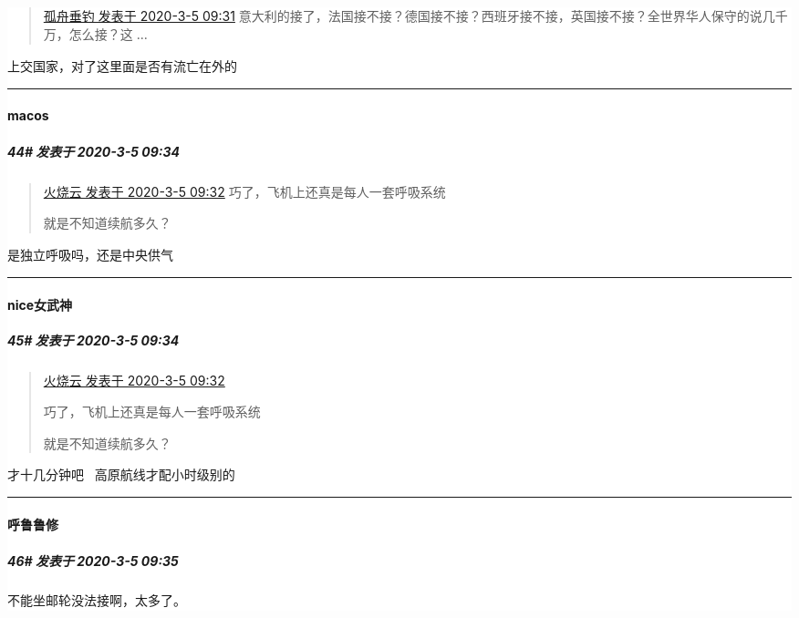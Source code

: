 

<blockquote><a href="httphttps://bbs.saraba1st.com/2b/forum.php?mod=redirect&amp;goto=findpost&amp;pid=46621763&amp;ptid=1917236" target="_blank">孤舟垂钓 发表于 2020-3-5 09:31</a>
意大利的接了，法国接不接？德国接不接？西班牙接不接，英国接不接？全世界华人保守的说几千万，怎么接？这 ...</blockquote>
上交国家，对了这里面是否有流亡在外的







-----

####  macos  
##### 44#       发表于 2020-3-5 09:34



<blockquote><a href="httphttps://bbs.saraba1st.com/2b/forum.php?mod=redirect&amp;goto=findpost&amp;pid=46621770&amp;ptid=1917236" target="_blank">火烧云 发表于 2020-3-5 09:32</a>
巧了，飞机上还真是每人一套呼吸系统

就是不知道续航多久？</blockquote>
是独立呼吸吗，还是中央供气







-----

####  nice女武神  
##### 45#       发表于 2020-3-5 09:34



<blockquote><a href="httphttps://bbs.saraba1st.com/2b/forum.php?mod=redirect&amp;goto=findpost&amp;pid=46621770&amp;ptid=1917236" target="_blank">火烧云 发表于 2020-3-5 09:32</a>

巧了，飞机上还真是每人一套呼吸系统

就是不知道续航多久？</blockquote>
才十几分钟吧   高原航线才配小时级别的







-----

####  呼鲁鲁修  
##### 46#       发表于 2020-3-5 09:35




不能坐邮轮没法接啊，太多了。




